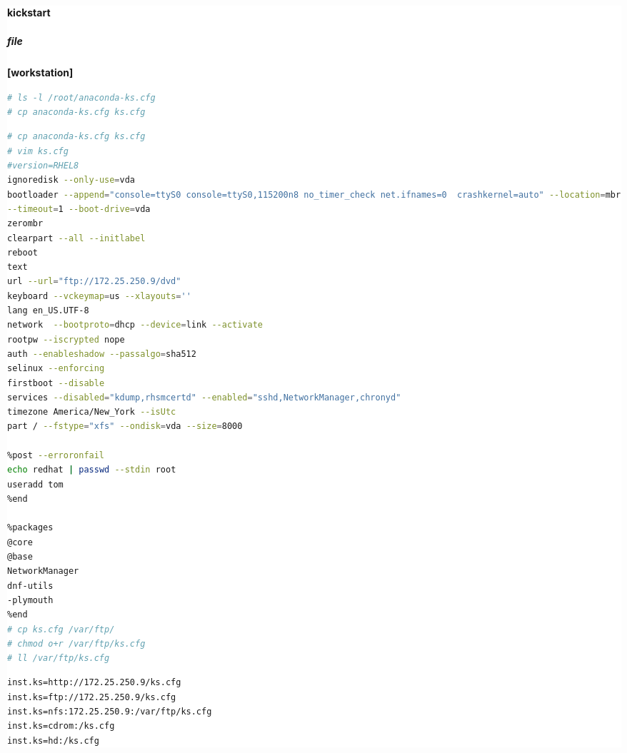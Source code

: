 #### kickstart

##### file

**[workstation]**

```bash
# ls -l /root/anaconda-ks.cfg
# cp anaconda-ks.cfg ks.cfg
```

```bash
# cp anaconda-ks.cfg ks.cfg
# vim ks.cfg
#version=RHEL8
ignoredisk --only-use=vda
bootloader --append="console=ttyS0 console=ttyS0,115200n8 no_timer_check net.ifnames=0  crashkernel=auto" --location=mbr --timeout=1 --boot-drive=vda
zerombr
clearpart --all --initlabel
reboot
text
url --url="ftp://172.25.250.9/dvd"
keyboard --vckeymap=us --xlayouts=''
lang en_US.UTF-8
network  --bootproto=dhcp --device=link --activate
rootpw --iscrypted nope
auth --enableshadow --passalgo=sha512
selinux --enforcing
firstboot --disable
services --disabled="kdump,rhsmcertd" --enabled="sshd,NetworkManager,chronyd"
timezone America/New_York --isUtc
part / --fstype="xfs" --ondisk=vda --size=8000

%post --erroronfail
echo redhat | passwd --stdin root
useradd tom
%end

%packages
@core
@base
NetworkManager
dnf-utils
-plymouth
%end
# cp ks.cfg /var/ftp/
# chmod o+r /var/ftp/ks.cfg
# ll /var/ftp/ks.cfg 
```

```bash
inst.ks=http://172.25.250.9/ks.cfg
inst.ks=ftp://172.25.250.9/ks.cfg
inst.ks=nfs:172.25.250.9:/var/ftp/ks.cfg
inst.ks=cdrom:/ks.cfg
inst.ks=hd:/ks.cfg
```
